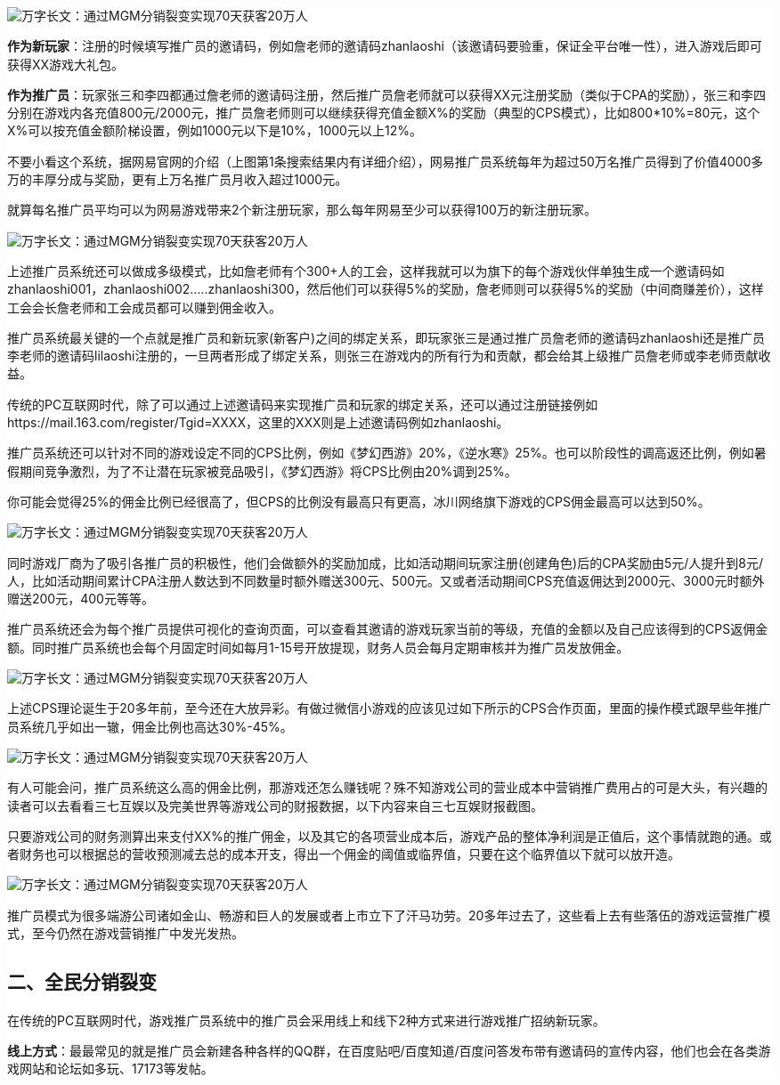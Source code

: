 ![万字长文：通过MGM分销裂变实现70天获客20万人](https://image.woshipm.com/wp-files/2024/07/91bFIqjnnQijAtW8PL7i.png)

**作为新玩家**：注册的时候填写推广员的邀请码，例如詹老师的邀请码zhanlaoshi（该邀请码要验重，保证全平台唯一性），进入游戏后即可获得XX游戏大礼包。

**作为推广员**：玩家张三和李四都通过詹老师的邀请码注册，然后推广员詹老师就可以获得XX元注册奖励（类似于CPA的奖励），张三和李四分别在游戏内各充值800元/2000元，推广员詹老师则可以继续获得充值金额X%的奖励（典型的CPS模式），比如800\*10%=80元，这个X%可以按充值金额阶梯设置，例如1000元以下是10%，1000元以上12%。

不要小看这个系统，据网易官网的介绍（上图第1条搜索结果内有详细介绍），网易推广员系统每年为超过50万名推广员得到了价值4000多万的丰厚分成与奖励，更有上万名推广员月收入超过1000元。

就算每名推广员平均可以为网易游戏带来2个新注册玩家，那么每年网易至少可以获得100万的新注册玩家。

![万字长文：通过MGM分销裂变实现70天获客20万人](https://image.woshipm.com/wp-files/2024/07/gQnFRjOum5Naqvhw2LPt.png)

上述推广员系统还可以做成多级模式，比如詹老师有个300+人的工会，这样我就可以为旗下的每个游戏伙伴单独生成一个邀请码如zhanlaoshi001，zhanlaoshi002…..zhanlaoshi300，然后他们可以获得5%的奖励，詹老师则可以获得5%的奖励（中间商赚差价），这样工会会长詹老师和工会成员都可以赚到佣金收入。

推广员系统最关键的一个点就是推广员和新玩家(新客户)之间的绑定关系，即玩家张三是通过推广员詹老师的邀请码zhanlaoshi还是推广员李老师的邀请码lilaoshi注册的，一旦两者形成了绑定关系，则张三在游戏内的所有行为和贡献，都会给其上级推广员詹老师或李老师贡献收益。

传统的PC互联网时代，除了可以通过上述邀请码来实现推广员和玩家的绑定关系，还可以通过注册链接例如https://mail.163.com/register/Tgid=XXXX，这里的XXX则是上述邀请码例如zhanlaoshi。

推广员系统还可以针对不同的游戏设定不同的CPS比例，例如《梦幻西游》20%，《逆水寒》25%。也可以阶段性的调高返还比例，例如暑假期间竞争激烈，为了不让潜在玩家被竞品吸引，《梦幻西游》将CPS比例由20%调到25%。

你可能会觉得25%的佣金比例已经很高了，但CPS的比例没有最高只有更高，冰川网络旗下游戏的CPS佣金最高可以达到50%。

![万字长文：通过MGM分销裂变实现70天获客20万人](https://image.woshipm.com/wp-files/2024/07/PgjGlH6VAFHhB2cprRN8.png)

同时游戏厂商为了吸引各推广员的积极性，他们会做额外的奖励加成，比如活动期间玩家注册(创建角色)后的CPA奖励由5元/人提升到8元/人，比如活动期间累计CPA注册人数达到不同数量时额外赠送300元、500元。又或者活动期间CPS充值返佣达到2000元、3000元时额外赠送200元，400元等等。

推广员系统还会为每个推广员提供可视化的查询页面，可以查看其邀请的游戏玩家当前的等级，充值的金额以及自己应该得到的CPS返佣金额。同时推广员系统也会每个月固定时间如每月1-15号开放提现，财务人员会每月定期审核并为推广员发放佣金。

![万字长文：通过MGM分销裂变实现70天获客20万人](https://image.woshipm.com/wp-files/2024/07/MlgSBF1BxgVzaisaJGRj.png)

上述CPS理论诞生于20多年前，至今还在大放异彩。有做过微信小游戏的应该见过如下所示的CPS合作页面，里面的操作模式跟早些年推广员系统几乎如出一辙，佣金比例也高达30%-45%。

![万字长文：通过MGM分销裂变实现70天获客20万人](https://image.woshipm.com/wp-files/2024/07/xxQkltW21UeUlAxwwfrF.png)

有人可能会问，推广员系统这么高的佣金比例，那游戏还怎么赚钱呢？殊不知游戏公司的营业成本中营销推广费用占的可是大头，有兴趣的读者可以去看看三七互娱以及完美世界等游戏公司的财报数据，以下内容来自三七互娱财报截图。

只要游戏公司的财务测算出来支付XX%的推广佣金，以及其它的各项营业成本后，游戏产品的整体净利润是正值后，这个事情就跑的通。或者财务也可以根据总的营收预测减去总的成本开支，得出一个佣金的阈值或临界值，只要在这个临界值以下就可以放开造。

![万字长文：通过MGM分销裂变实现70天获客20万人](https://image.woshipm.com/wp-files/2024/07/W9JJV9mg8ZmDI8vWOCTy.png)

推广员模式为很多端游公司诸如金山、畅游和巨人的发展或者上市立下了汗马功劳。20多年过去了，这些看上去有些落伍的游戏运营推广模式，至今仍然在游戏营销推广中发光发热。

## 二、全民分销裂变

在传统的PC互联网时代，游戏推广员系统中的推广员会采用线上和线下2种方式来进行游戏推广招纳新玩家。

**线上方式**：最最常见的就是推广员会新建各种各样的QQ群，在百度贴吧/百度知道/百度问答发布带有邀请码的宣传内容，他们也会在各类游戏网站和论坛如多玩、17173等发帖。
